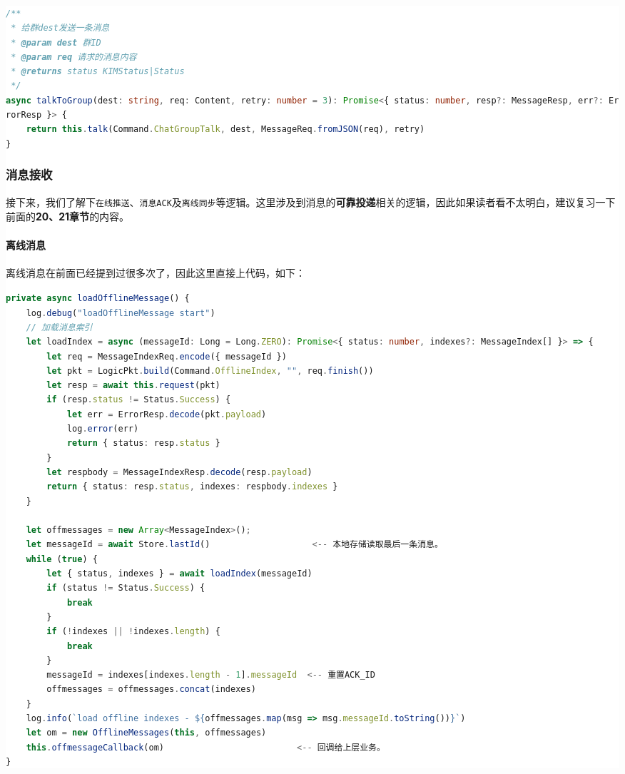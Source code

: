 ```ts
/**
 * 给群dest发送一条消息
 * @param dest 群ID
 * @param req 请求的消息内容
 * @returns status KIMStatus|Status
 */
async talkToGroup(dest: string, req: Content, retry: number = 3): Promise<{ status: number, resp?: MessageResp, err?: ErrorResp }> {
    return this.talk(Command.ChatGroupTalk, dest, MessageReq.fromJSON(req), retry)
}
```

### 消息接收

接下来，我们了解下`在线推送`、`消息ACK`及`离线同步`等逻辑。这里涉及到消息的**可靠投递**相关的逻辑，因此如果读者看不太明白，建议复习一下前面的**20、21章节**的内容。

#### 离线消息

离线消息在前面已经提到过很多次了，因此这里直接上代码，如下：
```ts
private async loadOfflineMessage() {
    log.debug("loadOfflineMessage start")
    // 加载消息索引
    let loadIndex = async (messageId: Long = Long.ZERO): Promise<{ status: number, indexes?: MessageIndex[] }> => {
        let req = MessageIndexReq.encode({ messageId })
        let pkt = LogicPkt.build(Command.OfflineIndex, "", req.finish())
        let resp = await this.request(pkt)
        if (resp.status != Status.Success) {
            let err = ErrorResp.decode(pkt.payload)
            log.error(err)
            return { status: resp.status }
        }
        let respbody = MessageIndexResp.decode(resp.payload)
        return { status: resp.status, indexes: respbody.indexes }
    }
    
    let offmessages = new Array<MessageIndex>();
    let messageId = await Store.lastId()                    <-- 本地存储读取最后一条消息。
    while (true) {
        let { status, indexes } = await loadIndex(messageId)
        if (status != Status.Success) {
            break
        }
        if (!indexes || !indexes.length) {
            break
        }
        messageId = indexes[indexes.length - 1].messageId  <-- 重置ACK_ID
        offmessages = offmessages.concat(indexes)
    }
    log.info(`load offline indexes - ${offmessages.map(msg => msg.messageId.toString())}`)
    let om = new OfflineMessages(this, offmessages)
    this.offmessageCallback(om)                          <-- 回调给上层业务。
}
```

